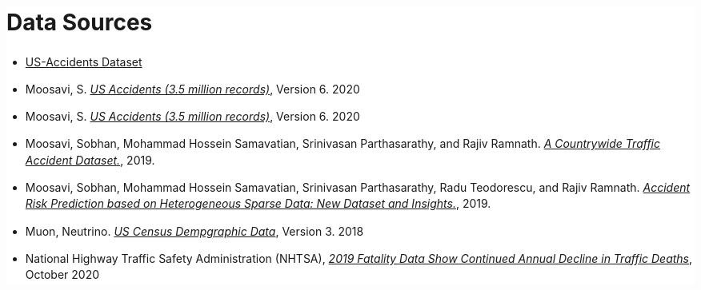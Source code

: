 # Data Sources
- [US-Accidents Dataset](https://www.kaggle.com/sobhanmoosavi/us-accidents)


- Moosavi, S. [*US Accidents (3.5 million records)*](https://www.kaggle.com/sobhanmoosavi/us-accidents), Version 6. 2020 
- Moosavi, S. [*US Accidents (3.5 million records)*](https://www.kaggle.com/sobhanmoosavi/us-accidents), Version 6. 2020

- Moosavi, Sobhan, Mohammad Hossein Samavatian, Srinivasan Parthasarathy, and Rajiv Ramnath. [*A Countrywide Traffic Accident Dataset.*](https://arxiv.org/abs/1906.05409), 2019.

- Moosavi, Sobhan, Mohammad Hossein Samavatian, Srinivasan Parthasarathy, Radu Teodorescu, and Rajiv Ramnath. [*Accident Risk Prediction based on Heterogeneous Sparse Data: New Dataset and Insights.*](https://arxiv.org/abs/1909.09638), 2019.

- Muon, Neutrino. [*US Census Dempgraphic Data*](https://www.kaggle.com/muonneutrino/us-census-demographic-data), Version 3. 2018

- National Highway Traffic Safety Administration (NHTSA), [*2019 Fatality Data Show Continued Annual Decline in Traffic Deaths*](https://www.nhtsa.gov/press-releases/2019-fatality-data-traffic-deaths-2020-q2-projections), October 2020
